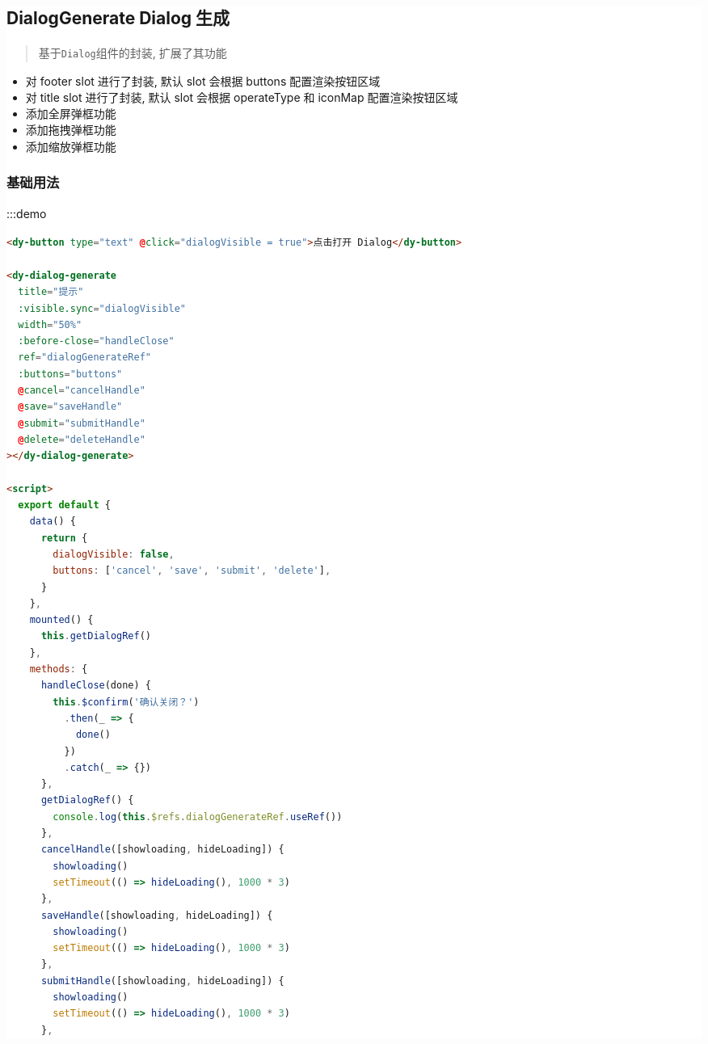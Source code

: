 ## DialogGenerate Dialog 生成

> 基于`Dialog`组件的封装, 扩展了其功能

- 对 footer slot 进行了封装, 默认 slot 会根据 buttons 配置渲染按钮区域
- 对 title slot 进行了封装, 默认 slot 会根据 operateType 和 iconMap 配置渲染按钮区域
- 添加全屏弹框功能
- 添加拖拽弹框功能
- 添加缩放弹框功能

### 基础用法

:::demo

```html
<dy-button type="text" @click="dialogVisible = true">点击打开 Dialog</dy-button>

<dy-dialog-generate
  title="提示"
  :visible.sync="dialogVisible"
  width="50%"
  :before-close="handleClose"
  ref="dialogGenerateRef"
  :buttons="buttons"
  @cancel="cancelHandle"
  @save="saveHandle"
  @submit="submitHandle"
  @delete="deleteHandle"
></dy-dialog-generate>

<script>
  export default {
    data() {
      return {
        dialogVisible: false,
        buttons: ['cancel', 'save', 'submit', 'delete'],
      }
    },
    mounted() {
      this.getDialogRef()
    },
    methods: {
      handleClose(done) {
        this.$confirm('确认关闭？')
          .then(_ => {
            done()
          })
          .catch(_ => {})
      },
      getDialogRef() {
        console.log(this.$refs.dialogGenerateRef.useRef())
      },
      cancelHandle([showloading, hideLoading]) {
        showloading()
        setTimeout(() => hideLoading(), 1000 * 3)
      },
      saveHandle([showloading, hideLoading]) {
        showloading()
        setTimeout(() => hideLoading(), 1000 * 3)
      },
      submitHandle([showloading, hideLoading]) {
        showloading()
        setTimeout(() => hideLoading(), 1000 * 3)
      },
```